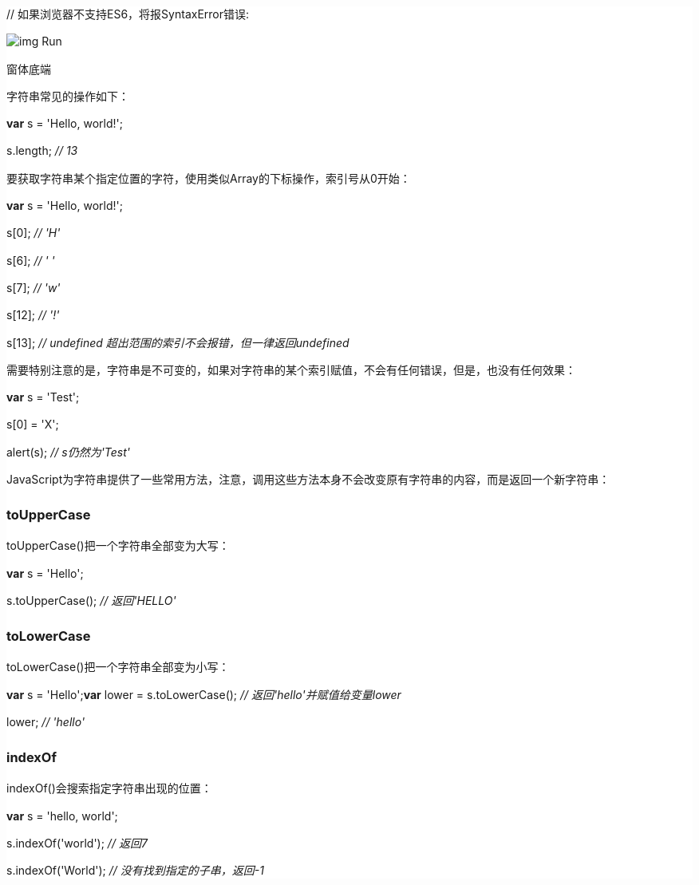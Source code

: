 // 如果浏览器不支持ES6，将报SyntaxError错误:

![img](file:///C:\Users\ZHANGJ~1\AppData\Local\Temp\ksohtml\wps2C6B.tmp.png) Run

窗体底端

字符串常见的操作如下：

**var** s = 'Hello, world!';

s.length; *// 13*

要获取字符串某个指定位置的字符，使用类似Array的下标操作，索引号从0开始：

**var** s = 'Hello, world!';

 

s[0]; *// 'H'*

s[6]; *// ' '*

s[7]; *// 'w'*

s[12]; *// '!'*

s[13]; *// undefined 超出范围的索引不会报错，但一律返回undefined*

需要特别注意的是，字符串是不可变的，如果对字符串的某个索引赋值，不会有任何错误，但是，也没有任何效果：

**var** s = 'Test';

s[0] = 'X';

alert(s); *// s仍然为'Test'*

JavaScript为字符串提供了一些常用方法，注意，调用这些方法本身不会改变原有字符串的内容，而是返回一个新字符串：

### toUpperCase

toUpperCase()把一个字符串全部变为大写：

**var** s = 'Hello';

s.toUpperCase(); *// 返回'HELLO'*

### toLowerCase

toLowerCase()把一个字符串全部变为小写：

**var** s = 'Hello';**var** lower = s.toLowerCase(); *// 返回'hello'并赋值给变量lower*

lower; *// 'hello'*

### indexOf

indexOf()会搜索指定字符串出现的位置：

**var** s = 'hello, world';

s.indexOf('world'); *// 返回7*

s.indexOf('World'); *// 没有找到指定的子串，返回-1*
